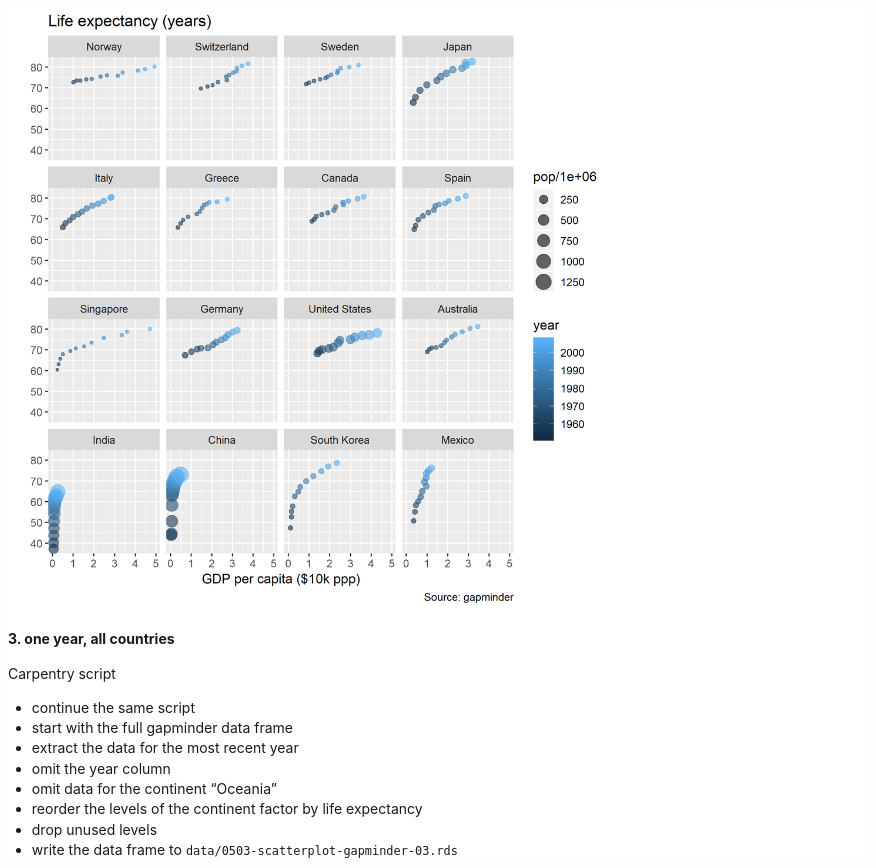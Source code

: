<img src="../figures/0503-scatterplot-gapminder-02.png" width="70%" />

**3. one year, all countries**

Carpentry script

  - continue the same script  
  - start with the full gapminder data frame
  - extract the data for the most recent year
  - omit the year column
  - omit data for the continent “Oceania”
  - reorder the levels of the continent factor by life expectancy
  - drop unused levels
  - write the data frame to `data/0503-scatterplot-gapminder-03.rds`
